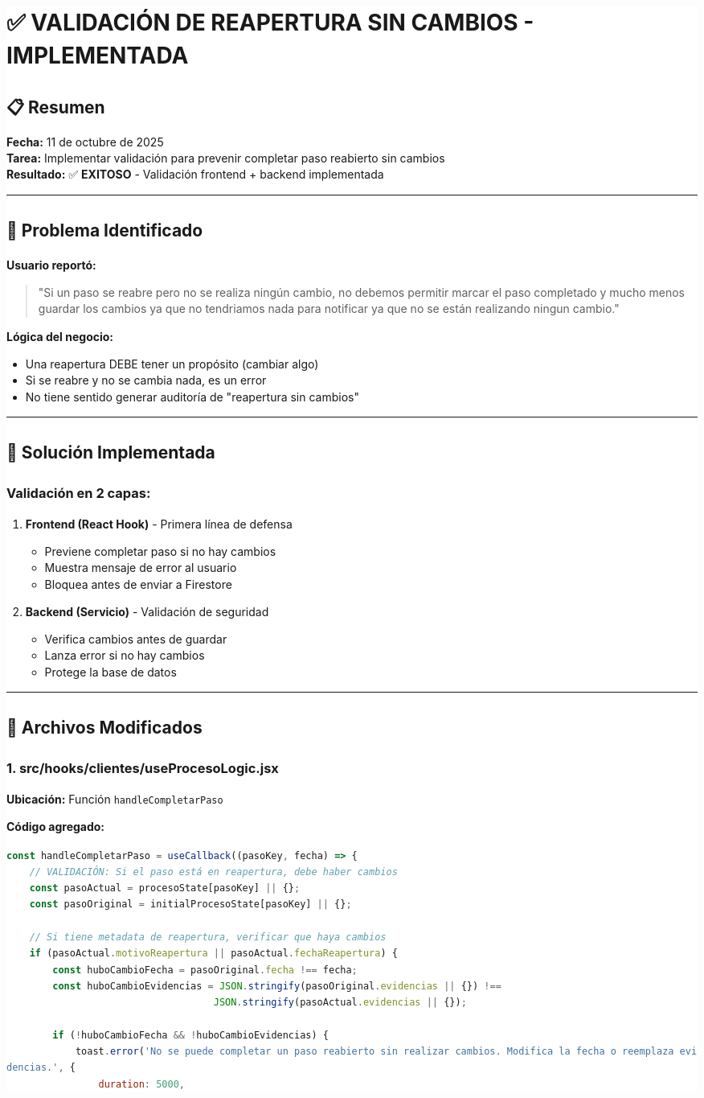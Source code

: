 # ✅ VALIDACIÓN DE REAPERTURA SIN CAMBIOS - IMPLEMENTADA

## 📋 Resumen

**Fecha:** 11 de octubre de 2025  
**Tarea:** Implementar validación para prevenir completar paso reabierto sin cambios  
**Resultado:** ✅ **EXITOSO** - Validación frontend + backend implementada

---

## 🎯 Problema Identificado

**Usuario reportó:**
> "Si un paso se reabre pero no se realiza ningún cambio, no debemos permitir marcar el paso completado y mucho menos guardar los cambios ya que no tendriamos nada para notificar ya que no se están realizando ningun cambio."

**Lógica del negocio:**
- Una reapertura DEBE tener un propósito (cambiar algo)
- Si se reabre y no se cambia nada, es un error
- No tiene sentido generar auditoría de "reapertura sin cambios"

---

## 🔧 Solución Implementada

### **Validación en 2 capas:**

1. **Frontend (React Hook)** - Primera línea de defensa
   - Previene completar paso si no hay cambios
   - Muestra mensaje de error al usuario
   - Bloquea antes de enviar a Firestore

2. **Backend (Servicio)** - Validación de seguridad
   - Verifica cambios antes de guardar
   - Lanza error si no hay cambios
   - Protege la base de datos

---

## 📝 Archivos Modificados

### 1. **src/hooks/clientes/useProcesoLogic.jsx**

**Ubicación:** Función `handleCompletarPaso`

**Código agregado:**
```javascript
const handleCompletarPaso = useCallback((pasoKey, fecha) => {
    // VALIDACIÓN: Si el paso está en reapertura, debe haber cambios
    const pasoActual = procesoState[pasoKey] || {};
    const pasoOriginal = initialProcesoState[pasoKey] || {};
    
    // Si tiene metadata de reapertura, verificar que haya cambios
    if (pasoActual.motivoReapertura || pasoActual.fechaReapertura) {
        const huboCambioFecha = pasoOriginal.fecha !== fecha;
        const huboCambioEvidencias = JSON.stringify(pasoOriginal.evidencias || {}) !== 
                                    JSON.stringify(pasoActual.evidencias || {});
        
        if (!huboCambioFecha && !huboCambioEvidencias) {
            toast.error('No se puede completar un paso reabierto sin realizar cambios. Modifica la fecha o reemplaza evidencias.', {
                duration: 5000,
```